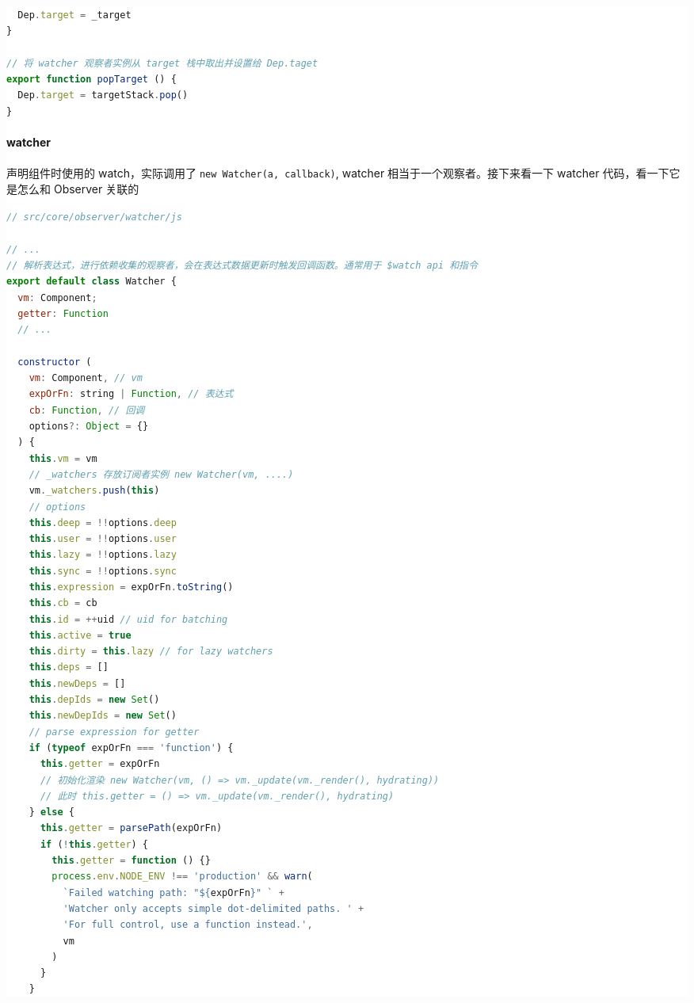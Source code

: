 ```js
  Dep.target = _target
}

// 将 watcher 观察者实例从 target 栈中取出并设置给 Dep.taget
export function popTarget () {
  Dep.target = targetStack.pop()
}
```

#### watcher

声明组件时使用的 watch，实际调用了 `new Watcher(a, callback)`, watcher 相当于一个观察者。接下来看一下 watcher 代码，看一下它是怎么和 Observer 关联的

```js
// src/core/observer/watcher/js

// ...
// 解析表达式，进行依赖收集的观察者，会在表达式数据更新时触发回调函数。通常用于 $watch api 和指令
export default class Watcher {
  vm: Component;
  getter: Function
  // ...

  constructor (
    vm: Component, // vm
    expOrFn: string | Function, // 表达式
    cb: Function, // 回调
    options?: Object = {}
  ) {
    this.vm = vm
    // _watchers 存放订阅者实例 new Watcher(vm, ....)
    vm._watchers.push(this)
    // options
    this.deep = !!options.deep
    this.user = !!options.user
    this.lazy = !!options.lazy
    this.sync = !!options.sync
    this.expression = expOrFn.toString()
    this.cb = cb
    this.id = ++uid // uid for batching
    this.active = true
    this.dirty = this.lazy // for lazy watchers
    this.deps = []
    this.newDeps = []
    this.depIds = new Set()
    this.newDepIds = new Set()
    // parse expression for getter
    if (typeof expOrFn === 'function') {
      this.getter = expOrFn
      // 初始化渲染 new Watcher(vm, () => vm._update(vm._render(), hydrating))
      // 此时 this.getter = () => vm._update(vm._render(), hydrating)
    } else {
      this.getter = parsePath(expOrFn)
      if (!this.getter) {
        this.getter = function () {}
        process.env.NODE_ENV !== 'production' && warn(
          `Failed watching path: "${expOrFn}" ` +
          'Watcher only accepts simple dot-delimited paths. ' +
          'For full control, use a function instead.',
          vm
        )
      }
    }
```